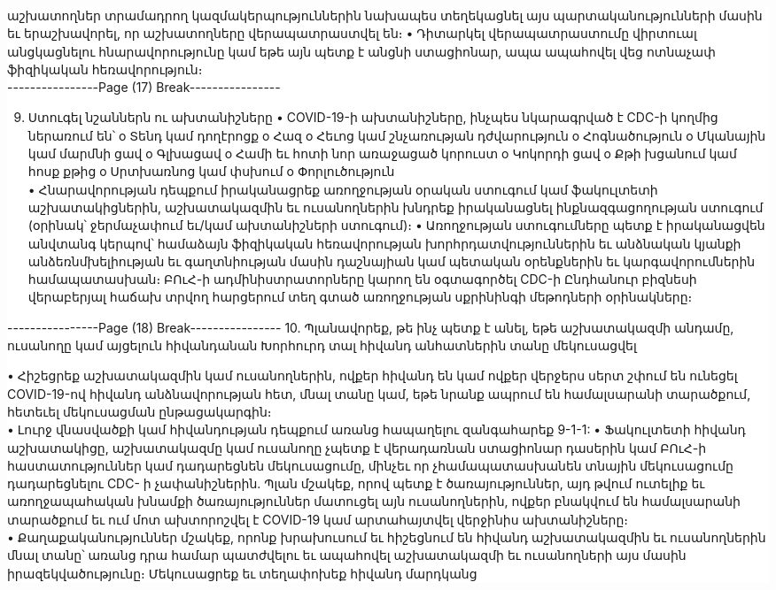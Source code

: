 աշխատողներ տրամադրող կազմակերպություններին նախապես 
տեղեկացնել այս պարտականությունների մասին եւ երաշխավորել, որ 
աշխատողները վերապատրաստվել են։ 
• Դիտարկել վերապատրաստումը վիրտուալ անցկացնելու հնարավորությունը 
կամ եթե այն պետք է անցնի ստացիոնար, ապա ապահովել վեց ոտնաչափ 
ֆիզիկական հեռավորություն։   
----------------Page (17) Break----------------
 
9. Ստուգել նշաններն ու ախտանիշները 
• COVID-19-ի ախտանիշները, ինչպես  նկարագրված է CDC-ի կողմից 
ներառում են՝ 
o Տենդ կամ դողէրոցք 
o Հազ 
o Հեւոց կամ շնչառության դժվարություն 
o Հոգնածություն 
o Մկանային կամ մարմնի ցավ 
o Գլխացավ 
o Համի եւ հոտի նոր առաջացած կորուստ 
o Կոկորդի ցավ 
o Քթի խցանում կամ հոսք քթից 
o Սրտխառնոց կամ փսխում 
o Փորլուծություն  
• Հնարավորության դեպքում իրականացրեք առողջության օրական ստուգում 
կամ ֆակուլտետի աշխատակիցներին, աշխատակազմին եւ ուսանողներին 
խնդրեք իրականացնել ինքնազգացողության ստուգում (օրինակ՝ 
ջերմաչափում եւ/կամ ախտանիշների ստուգում)։ 
• Առողջության ստուգումները պետք է իրականացվեն անվտանգ կերպով՝ 
համաձայն ֆիզիկական հեռավորության խորհրդատվություններին եւ 
անձնական կյանքի անձեռնմխելիության եւ գաղտնիության մասին 
դաշնայիան կամ պետական օրենքներին եւ կարգավորումներին 
համապատասխան։ ԲՈւՀ-ի ադմինիստրատորները կարող են օգտագործել 
CDC-ի Ընդհանուր բիզնեսի վերաբերյալ հաճախ տրվող հարցերում տեղ 
գտած առողջության սքրինինգի մեթոդների օրինակները։   
 
 
 
 
 
 
----------------Page (18) Break----------------
10. Պլանավորեք, թե ինչ պետք է անել, եթե 
աշխատակազմի անդամը, ուսանողը կամ 
այցելուն հիվանդանան 
Խորհուրդ տալ հիվանդ անհատներին տանը մեկուսացվել 
 
• Հիշեցրեք աշխատակազմին կամ ուսանողներին, ովքեր հիվանդ են կամ 
ովքեր վերջերս սերտ շփում են ունեցել COVID-19-ով հիվանդ 
անձնավորության հետ, մնալ տանը կամ, եթե նրանք ապրում են 
համալսարանի տարածքում, հետեւել մեկուսացման ընթացակարգին։   
• Լուրջ վնասվածքի կամ հիվանդության դեպքում առանց հապաղելու 
զանգահարեք 9-1-1: 
• Ֆակուլտետի հիվանդ աշխատակիցը, աշխատակազմը կամ ուսանողը 
չպետք է վերադառնան ստացիոնար դասերին կամ ԲՈւՀ-ի 
հաստատություններ կամ դադարեցնեն մեկուսացումը, մինչեւ որ 
չհամապատասխանեն տնային մեկուսացումը դադարեցնելու CDC-
ի  չափանիշներին. Պլան մշակեք, որով պետք է ծառայություններ, այդ թվում 
ուտելիք եւ առողջապահական խնամքի ծառայություններ մատուցել այն 
ուսանողներին, ովքեր բնակվում են համալսարանի տարածքում եւ ում մոտ 
ախտորոշվել է COVID-19 կամ արտահայտվել վերջինիս ախտանիշները։   
• Քաղաքականություններ մշակեք, որոնք խրախուսում եւ հիշեցնում են 
հիվանդ աշխատակազմին եւ ուսանողներին մնալ տանը՝ առանց դրա համար 
պատժվելու եւ ապահովել աշխատակազմի եւ ուսանողների այս մասին 
իրազեկվածությունը։ 
Մեկուսացրեք եւ տեղափոխեք հիվանդ մարդկանց 
 